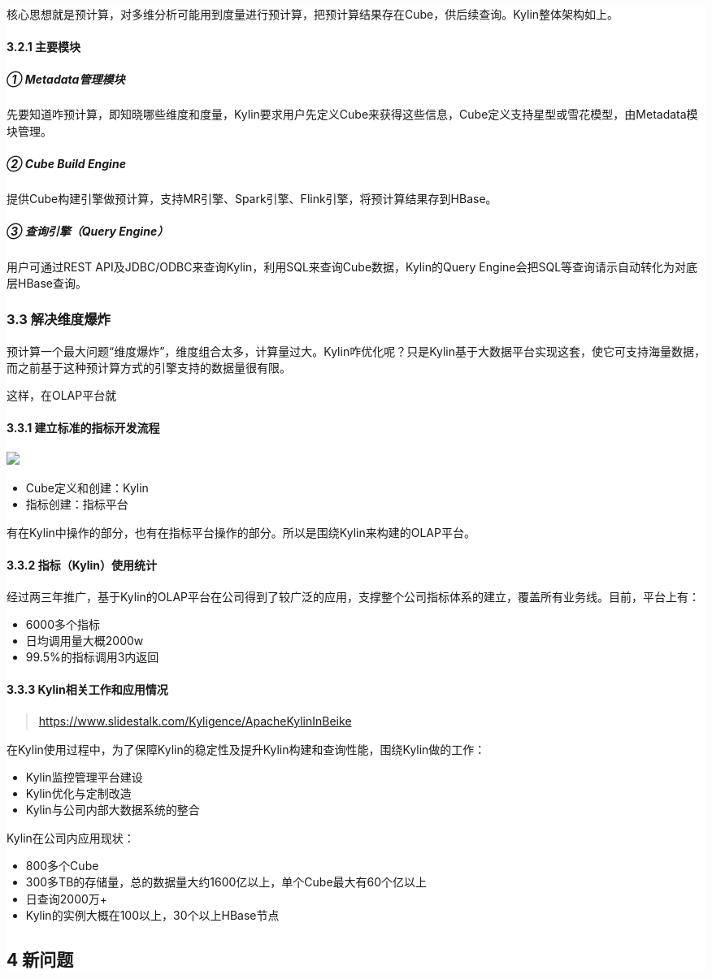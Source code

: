 核心思想就是预计算，对多维分析可能用到度量进行预计算，把预计算结果存在Cube，供后续查询。Kylin整体架构如上。

#### 3.2.1 主要模块

##### ① Metadata管理模块

先要知道咋预计算，即知晓哪些维度和度量，Kylin要求用户先定义Cube来获得这些信息，Cube定义支持星型或雪花模型，由Metadata模块管理。

##### ② Cube Build Engine

提供Cube构建引擎做预计算，支持MR引擎、Spark引擎、Flink引擎，将预计算结果存到HBase。

##### ③ 查询引擎（Query Engine）

用户可通过REST API及JDBC/ODBC来查询Kylin，利用SQL来查询Cube数据，Kylin的Query Engine会把SQL等查询请示自动转化为对底层HBase查询。

### 3.3 解决维度爆炸

预计算一个最大问题“维度爆炸”，维度组合太多，计算量过大。Kylin咋优化呢？只是Kylin基于大数据平台实现这套，使它可支持海量数据，而之前基于这种预计算方式的引擎支持的数据量很有限。

这样，在OLAP平台就

#### 3.3.1 建立标准的指标开发流程

![](https://javaedge-1256172393.cos.ap-shanghai.myqcloud.com/image-20240331224706689.png)

- Cube定义和创建：Kylin
- 指标创建：指标平台

有在Kylin中操作的部分，也有在指标平台操作的部分。所以是围绕Kylin来构建的OLAP平台。

#### 3.3.2 指标（Kylin）使用统计

经过两三年推广，基于Kylin的OLAP平台在公司得到了较广泛的应用，支撑整个公司指标体系的建立，覆盖所有业务线。目前，平台上有：

- 6000多个指标
- 日均调用量大概2000w
- 99.5%的指标调用3内返回

#### 3.3.3 Kylin相关工作和应用情况

> https://www.slidestalk.com/Kyligence/ApacheKylinInBeike

在Kylin使用过程中，为了保障Kylin的稳定性及提升Kylin构建和查询性能，围绕Kylin做的工作：

- Kylin监控管理平台建设
- Kylin优化与定制改造
- Kylin与公司内部大数据系统的整合

Kylin在公司内应用现状：

- 800多个Cube
- 300多TB的存储量，总的数据量大约1600亿以上，单个Cube最大有60个亿以上
- 日查询2000万+
- Kylin的实例大概在100以上，30个以上HBase节点

## 4 新问题
